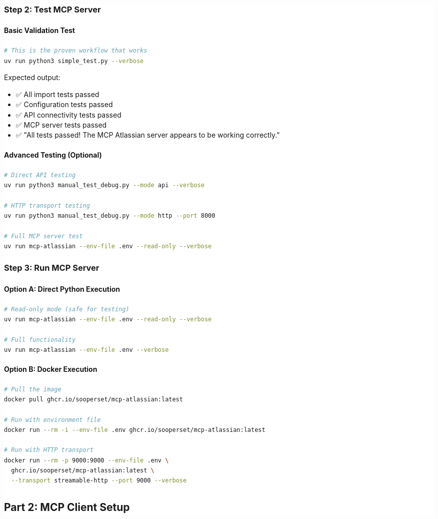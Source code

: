 ### Step 2: Test MCP Server

#### Basic Validation Test
```bash
# This is the proven workflow that works
uv run python3 simple_test.py --verbose
```

Expected output:
- ✅ All import tests passed
- ✅ Configuration tests passed  
- ✅ API connectivity tests passed
- ✅ MCP server tests passed
- ✅ "All tests passed! The MCP Atlassian server appears to be working correctly."

#### Advanced Testing (Optional)
```bash
# Direct API testing
uv run python3 manual_test_debug.py --mode api --verbose

# HTTP transport testing
uv run python3 manual_test_debug.py --mode http --port 8000

# Full MCP server test
uv run mcp-atlassian --env-file .env --read-only --verbose
```

### Step 3: Run MCP Server

#### Option A: Direct Python Execution
```bash
# Read-only mode (safe for testing)
uv run mcp-atlassian --env-file .env --read-only --verbose

# Full functionality
uv run mcp-atlassian --env-file .env --verbose
```

#### Option B: Docker Execution
```bash
# Pull the image
docker pull ghcr.io/sooperset/mcp-atlassian:latest

# Run with environment file
docker run --rm -i --env-file .env ghcr.io/sooperset/mcp-atlassian:latest

# Run with HTTP transport
docker run --rm -p 9000:9000 --env-file .env \
  ghcr.io/sooperset/mcp-atlassian:latest \
  --transport streamable-http --port 9000 --verbose
```

## Part 2: MCP Client Setup
